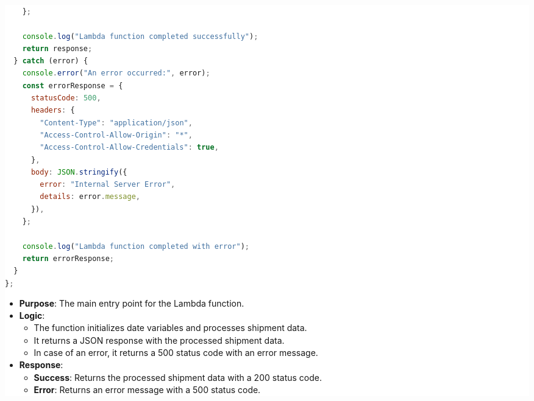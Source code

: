 ```javascript
    };

    console.log("Lambda function completed successfully");
    return response;
  } catch (error) {
    console.error("An error occurred:", error);
    const errorResponse = {
      statusCode: 500,
      headers: {
        "Content-Type": "application/json",
        "Access-Control-Allow-Origin": "*",
        "Access-Control-Allow-Credentials": true,
      },
      body: JSON.stringify({
        error: "Internal Server Error",
        details: error.message,
      }),
    };

    console.log("Lambda function completed with error");
    return errorResponse;
  }
};
```

- **Purpose**: The main entry point for the Lambda function.
- **Logic**:
  - The function initializes date variables and processes shipment data.
  - It returns a JSON response with the processed shipment data.
  - In case of an error, it returns a 500 status code with an error message.
- **Response**:
  - **Success**: Returns the processed shipment data with a 200 status code.
  - **Error**: Returns an error message with a 500 status code.
